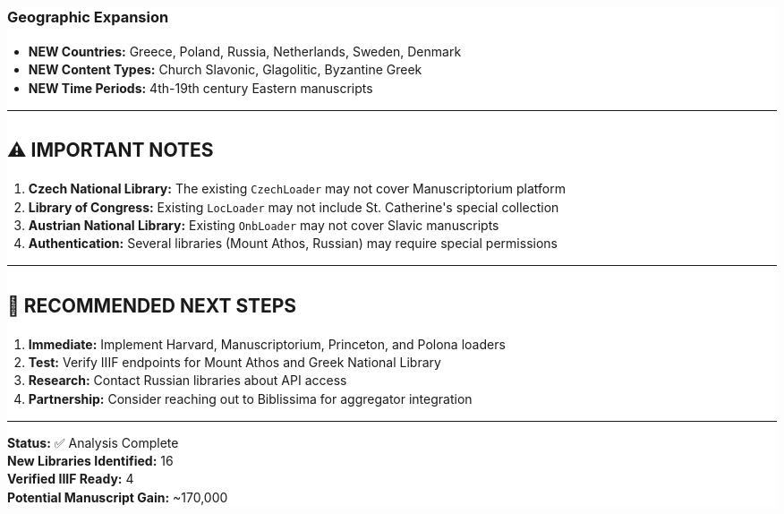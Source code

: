 ### Geographic Expansion
- **NEW Countries:** Greece, Poland, Russia, Netherlands, Sweden, Denmark
- **NEW Content Types:** Church Slavonic, Glagolitic, Byzantine Greek
- **NEW Time Periods:** 4th-19th century Eastern manuscripts

---

## ⚠️ IMPORTANT NOTES

1. **Czech National Library:** The existing `CzechLoader` may not cover Manuscriptorium platform
2. **Library of Congress:** Existing `LocLoader` may not include St. Catherine's special collection
3. **Austrian National Library:** Existing `OnbLoader` may not cover Slavic manuscripts
4. **Authentication:** Several libraries (Mount Athos, Russian) may require special permissions

---

## 🎯 RECOMMENDED NEXT STEPS

1. **Immediate:** Implement Harvard, Manuscriptorium, Princeton, and Polona loaders
2. **Test:** Verify IIIF endpoints for Mount Athos and Greek National Library
3. **Research:** Contact Russian libraries about API access
4. **Partnership:** Consider reaching out to Biblissima for aggregator integration

---

**Status:** ✅ Analysis Complete  
**New Libraries Identified:** 16  
**Verified IIIF Ready:** 4  
**Potential Manuscript Gain:** ~170,000  